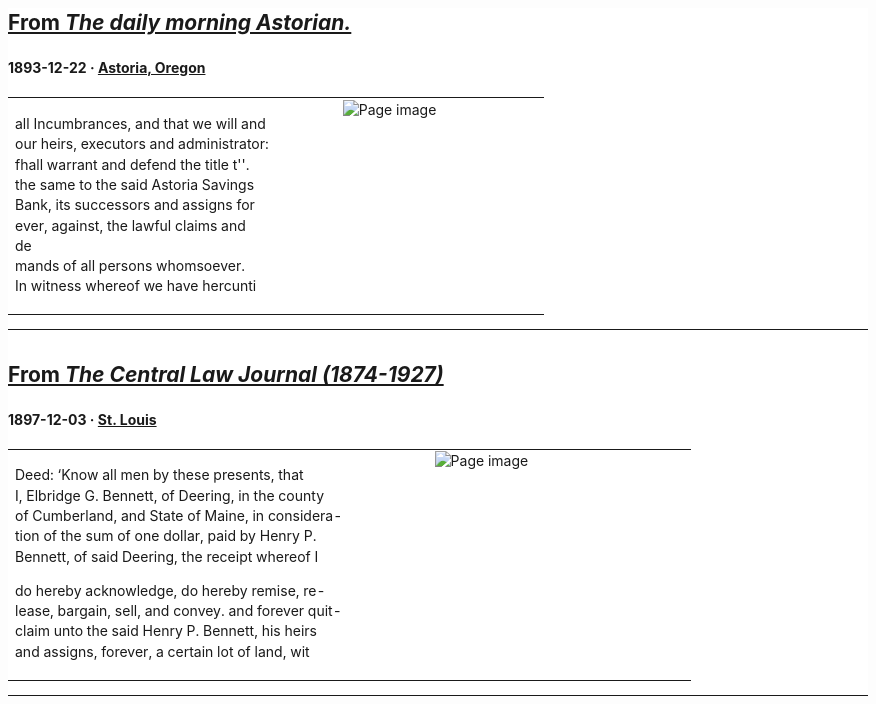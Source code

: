 
## [From _The daily morning Astorian._](https://www.loc.gov/resource/sn96061150/1893-12-22/ed-1/?sp=3)

#### 1893-12-22 &middot; [Astoria, Oregon](http://dbpedia.org/resource/Astoria%2C_Oregon)

<table style="width: 100%;"><tr><td style="width: 50%">

  
all Incumbrances, and that we will and  
our heirs, executors and administrator:  
fhall warrant and defend the title t&#x27;&#x27;.  
the same to the said Astoria Savings  
Bank, its successors and assigns for­  
ever, against, the lawful claims and de­  
mands of all persons whomsoever.  
In witness whereof we have hercunti
</td><td style="width: 50%; max-height: 75%; margin: auto; display: block;">
<img alt="Page image" src="https://tile.loc.gov/image-services/iiif/service:ndnp:oru:batch_oru_oystercatcher_ver01:data:sn96061150:00202194564:1893122201:1070/pct:8.560794044665013,91.73871277617675,17.3904052936311,5.612735007547688/!600,600/0/default.jpg"/>
</td>
</tr></table>

---

## [From _The Central Law Journal (1874-1927)_](https://archive.org/details/sim_central-law-journal_1897-12-03_45/page/n6/mode/1up?view=theater)

#### 1897-12-03 &middot; [St. Louis](http://dbpedia.org/resource/St._Louis)

<table style="width: 100%;"><tr><td style="width: 50%">

  
  
Deed: ‘Know all men by these presents, that  
I, Elbridge G. Bennett, of Deering, in the county  
of Cumberland, and State of Maine, in considera-  
tion of the sum of one dollar, paid by Henry P.  
Bennett, of said Deering, the receipt whereof I  
  
  
  
do hereby acknowledge, do hereby remise, re-  
lease, bargain, sell, and convey. and forever quit-  
claim unto the said Henry P. Bennett, his heirs  
and assigns, forever, a certain lot of land, wit
</td><td style="width: 50%; max-height: 75%; margin: auto; display: block;">
<img alt="Page image" src="https://iiif.archive.org/image/iiif/2/sim_central-law-journal_1897-12-03_45%2Fsim_central-law-journal_1897-12-03_45_jp2.zip%2Fsim_central-law-journal_1897-12-03_45_jp2%2Fsim_central-law-journal_1897-12-03_45_0006.jp2/pct:8.333333333333334,12.448770491803279,77.69726247987117,75.30737704918033/,600/0/default.jpg"/>
</td>
</tr></table>

---
